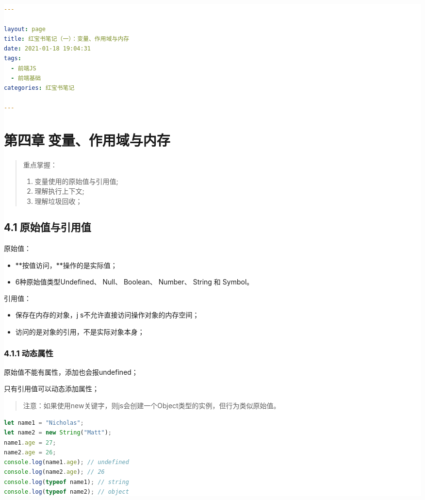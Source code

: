 ```yaml
---

layout: page
title: 红宝书笔记（一）：变量、作用域与内存
date: 2021-01-18 19:04:31
tags: 
  - 前端JS
  - 前端基础
categories: 红宝书笔记

---
```


# 第四章 变量、作用域与内存

> 重点掌握：
>
> 1. 变量使用的原始值与引用值;
> 2. 理解执行上下文;
> 3. 理解垃圾回收；

## 4.1 原始值与引用值

原始值：

- **按值访问，**操作的是实际值；

-  6种原始值类型Undefined、 Null、 Boolean、 Number、 String 和 Symbol。

引用值：

- 保存在内存的对象，j s不允许直接访问操作对象的内存空间；

- 访问的是对象的引用，不是实际对象本身；

### 4.1.1 动态属性

原始值不能有属性，添加也会报undefined；

只有引用值可以动态添加属性；

> 注意：如果使用new关键字，则js会创建一个Object类型的实例，但行为类似原始值。

```javascript
let name1 = "Nicholas";
let name2 = new String("Matt");
name1.age = 27;
name2.age = 26;
console.log(name1.age); // undefined
console.log(name2.age); // 26
console.log(typeof name1); // string
console.log(typeof name2); // object
```
